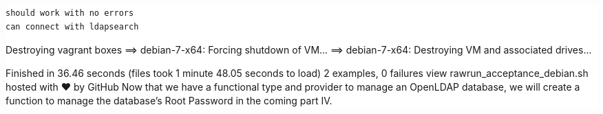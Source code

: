     should work with no errors
    can connect with ldapsearch
Destroying vagrant boxes
==> debian-7-x64: Forcing shutdown of VM...
==> debian-7-x64: Destroying VM and associated drives...
 
Finished in 36.46 seconds (files took 1 minute 48.05 seconds to load)
2 examples, 0 failures
view rawrun_acceptance_debian.sh hosted with ❤ by GitHub
Now that we have a functional type and provider to manage an OpenLDAP database, we will create a function to manage the database’s Root Password in the coming part IV.